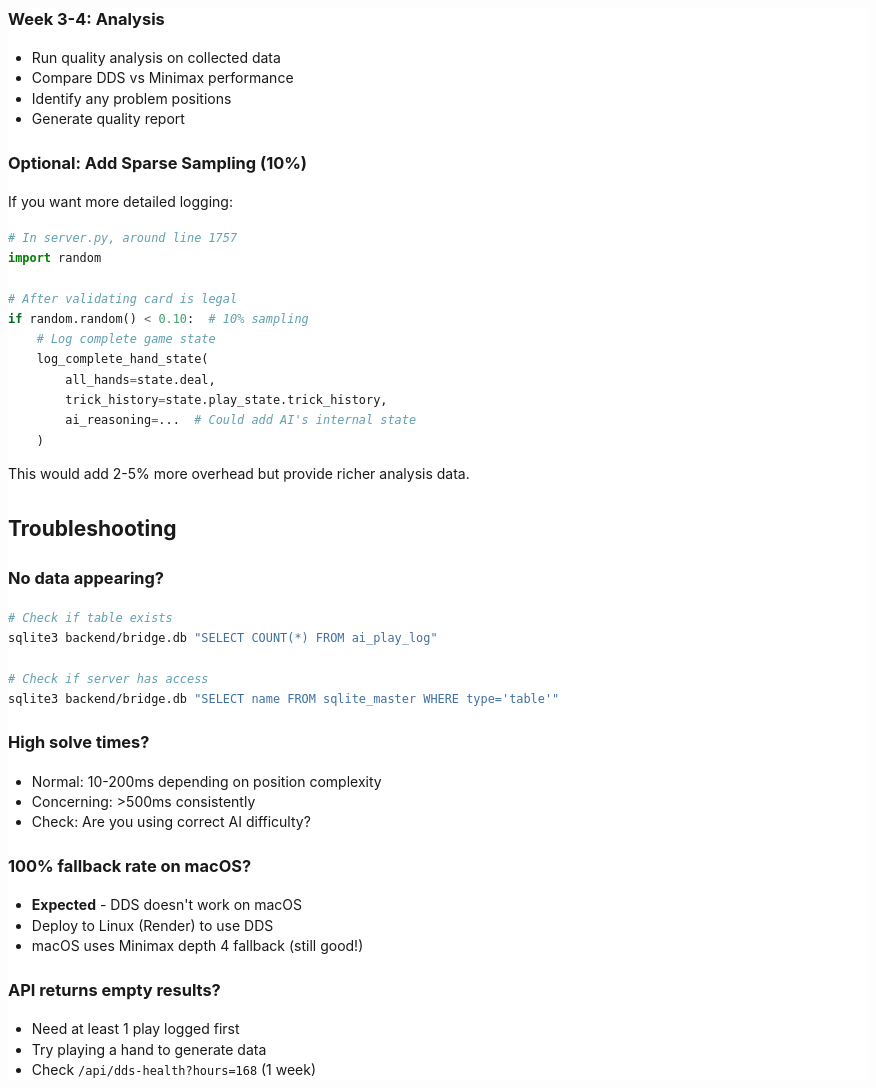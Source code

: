 ### Week 3-4: Analysis
- Run quality analysis on collected data
- Compare DDS vs Minimax performance
- Identify any problem positions
- Generate quality report

### Optional: Add Sparse Sampling (10%)
If you want more detailed logging:

```python
# In server.py, around line 1757
import random

# After validating card is legal
if random.random() < 0.10:  # 10% sampling
    # Log complete game state
    log_complete_hand_state(
        all_hands=state.deal,
        trick_history=state.play_state.trick_history,
        ai_reasoning=...  # Could add AI's internal state
    )
```

This would add 2-5% more overhead but provide richer analysis data.

## Troubleshooting

### No data appearing?
```bash
# Check if table exists
sqlite3 backend/bridge.db "SELECT COUNT(*) FROM ai_play_log"

# Check if server has access
sqlite3 backend/bridge.db "SELECT name FROM sqlite_master WHERE type='table'"
```

### High solve times?
- Normal: 10-200ms depending on position complexity
- Concerning: >500ms consistently
- Check: Are you using correct AI difficulty?

### 100% fallback rate on macOS?
- **Expected** - DDS doesn't work on macOS
- Deploy to Linux (Render) to use DDS
- macOS uses Minimax depth 4 fallback (still good!)

### API returns empty results?
- Need at least 1 play logged first
- Try playing a hand to generate data
- Check `/api/dds-health?hours=168` (1 week)
